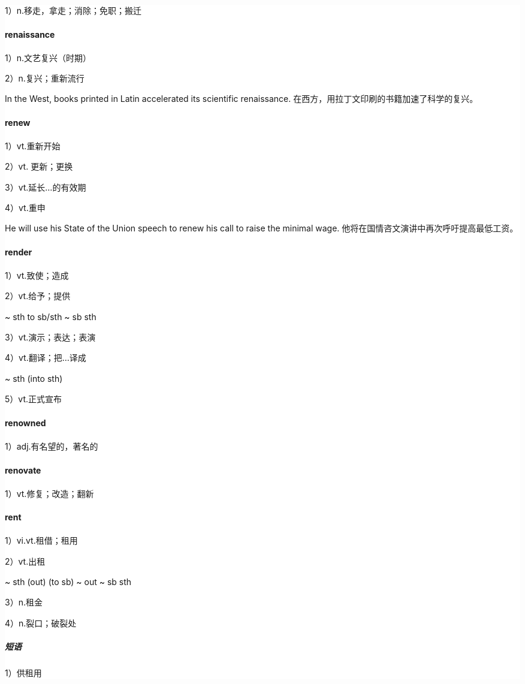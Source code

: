 1）n.移走，拿走；消除；免职；搬迁

#### renaissance

1）n.文艺复兴（时期）

2）n.复兴；重新流行

In the West, books printed in Latin accelerated its scientific renaissance.	在西方，用拉丁文印刷的书籍加速了科学的复兴。

#### renew

1）vt.重新开始

2）vt. 更新；更换

3）vt.延长…的有效期

4）vt.重申

He will use his State of the Union speech to renew his call to raise the minimal wage.	他将在国情咨文演讲中再次呼吁提高最低工资。

#### render

1）vt.致使；造成

2）vt.给予；提供

~ sth to sb/sth	~ sb sth

3）vt.演示；表达；表演

4）vt.翻译；把…译成

~ sth (into sth)

5）vt.正式宣布

#### renowned

1）adj.有名望的，著名的

#### renovate

1）vt.修复；改造；翻新

#### rent

1）vi.vt.租借；租用

2）vt.出租

~ sth (out) (to sb)	~ out	~ sb sth

3）n.租金

4）n.裂口；破裂处

##### 短语

1）供租用
